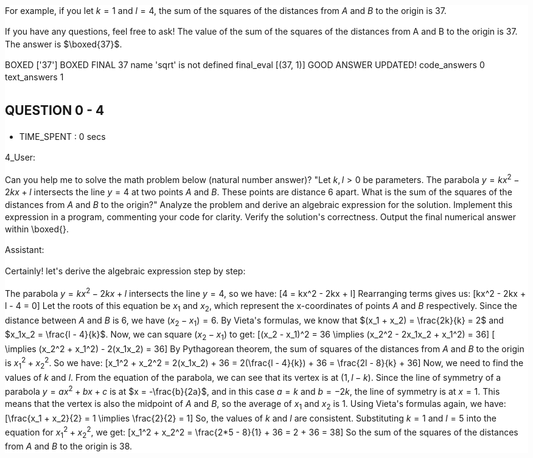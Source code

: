 For example, if you let $k = 1$ and $l = 4$, the sum of the squares of the distances from $A$ and $B$ to the origin is $37$.

If you have any questions, feel free to ask!
The value of the sum of the squares of the distances from A and B to the origin is 37. The answer is $\boxed{37}$.

BOXED ['37']
BOXED FINAL 37
name 'sqrt' is not defined final_eval
[(37, 1)]
GOOD ANSWER UPDATED!
code_answers 0 text_answers 1



## QUESTION 0 - 4 
- TIME_SPENT : 0 secs

4_User:

Can you help me to solve the math problem below (natural number answer)?
"Let $k, l > 0$ be parameters. The parabola $y = kx^2 - 2kx + l$ intersects the line $y = 4$ at two points $A$ and $B$. These points are distance 6 apart. What is the sum of the squares of the distances from $A$ and $B$ to the origin?"
Analyze the problem and derive an algebraic expression for the solution. Implement this expression in a program, commenting your code for clarity. Verify the solution's correctness. Output the final numerical answer within \boxed{}.

Assistant:

Certainly! let's derive the algebraic expression step by step:



The parabola $y = kx^2 - 2kx + l$ intersects the line $y = 4$, so we have:
\[4 = kx^2 - 2kx + l\]
Rearranging terms gives us:
\[kx^2 - 2kx + l - 4 = 0\]
Let the roots of this equation be $x_1$ and $x_2$, which represent the x-coordinates of points $A$ and $B$ respectively. Since the distance between $A$ and $B$ is 6, we have $(x_2 - x_1) = 6$. By Vieta's formulas, we know that $(x_1 + x_2) = \frac{2k}{k} = 2$ and $x_1x_2 = \frac{l - 4}{k}$. Now, we can square $(x_2 - x_1)$ to get:
\[(x_2 - x_1)^2 = 36 \implies (x_2^2 - 2x_1x_2 + x_1^2) = 36\]
\[ \implies (x_2^2 + x_1^2) - 2(x_1x_2) = 36\]
By Pythagorean theorem, the sum of squares of the distances from $A$ and $B$ to the origin is $x_1^2 + x_2^2$. So we have:
\[x_1^2 + x_2^2 = 2(x_1x_2) + 36 = 2(\frac{l - 4}{k}) + 36 = \frac{2l - 8}{k} + 36\]
Now, we need to find the values of $k$ and $l$. From the equation of the parabola, we can see that its vertex is at $(1, l - k)$. Since the line of symmetry of a parabola $y = ax^2 + bx + c$ is at $x = -\frac{b}{2a}$, and in this case $a = k$ and $b = -2k$, the line of symmetry is at $x = 1$. This means that the vertex is also the midpoint of $A$ and $B$, so the average of $x_1$ and $x_2$ is 1. Using Vieta's formulas again, we have:
\[\frac{x_1 + x_2}{2} = 1 \implies \frac{2}{2} = 1\]
So, the values of $k$ and $l$ are consistent. Substituting $k = 1$ and $l = 5$ into the equation for $x_1^2 + x_2^2$, we get:
\[x_1^2 + x_2^2 = \frac{2*5 - 8}{1} + 36 = 2 + 36 = 38\]
So the sum of the squares of the distances from $A$ and $B$ to the origin is 38.
